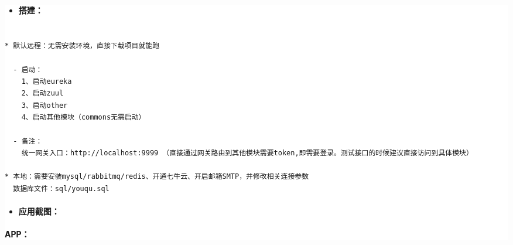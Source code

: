 * #### 搭建：
<pre><code>
* 默认远程：无需安装环境，直接下载项目就能跑

  - 启动：
    1、启动eureka
    2、启动zuul
    3、启动other
    4、启动其他模块（commons无需启动）
    
  - 备注：
    统一网关入口：http://localhost:9999 （直接通过网关路由到其他模块需要token,即需要登录。测试接口的时候建议直接访问到具体模块）
    
* 本地：需要安装mysql/rabbitmq/redis、开通七牛云、开启邮箱SMTP，并修改相关连接参数
  数据库文件：sql/youqu.sql
</code></pre>

* #### 应用截图：

**APP：**
